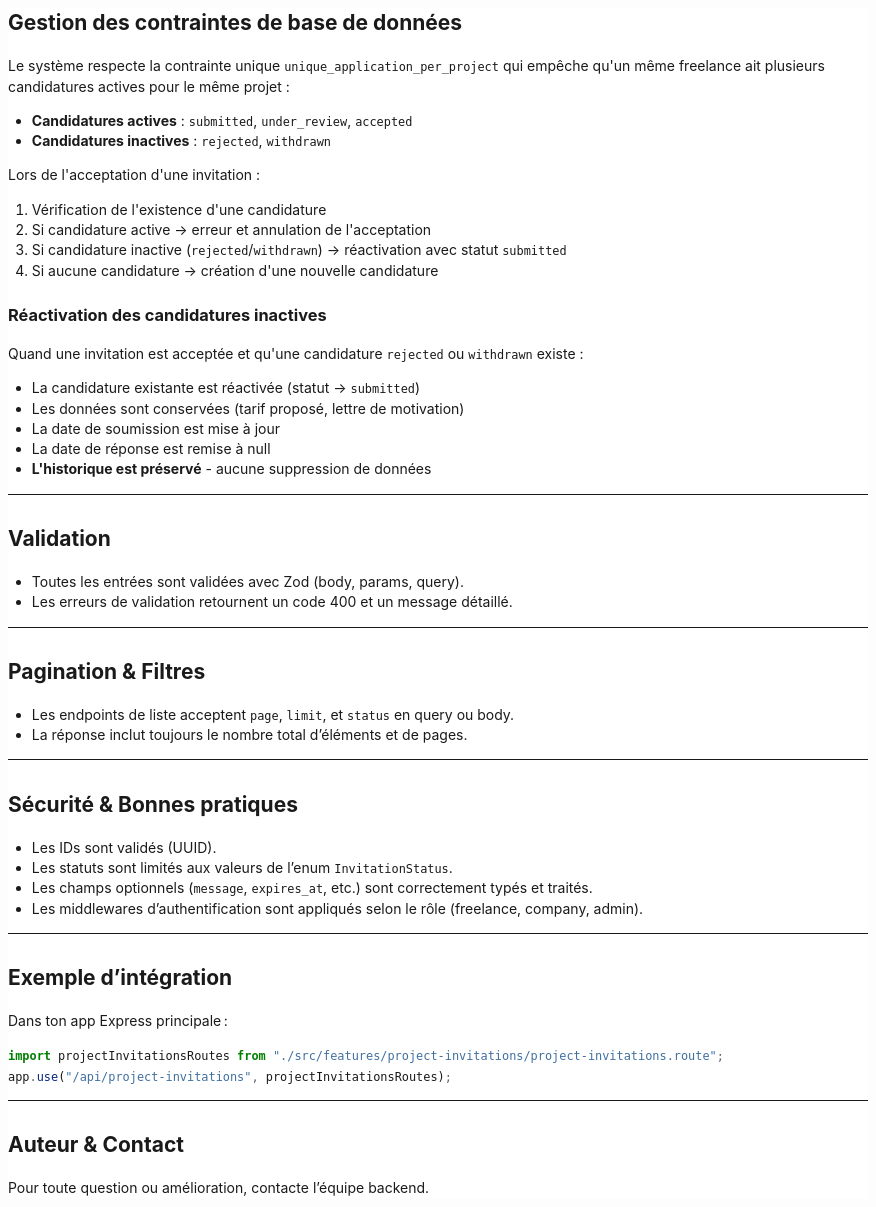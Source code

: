 ## Gestion des contraintes de base de données

Le système respecte la contrainte unique `unique_application_per_project` qui empêche qu'un même freelance ait plusieurs candidatures actives pour le même projet :

- **Candidatures actives** : `submitted`, `under_review`, `accepted`
- **Candidatures inactives** : `rejected`, `withdrawn`

Lors de l'acceptation d'une invitation :
1. Vérification de l'existence d'une candidature
2. Si candidature active → erreur et annulation de l'acceptation
3. Si candidature inactive (`rejected`/`withdrawn`) → réactivation avec statut `submitted`
4. Si aucune candidature → création d'une nouvelle candidature

### Réactivation des candidatures inactives

Quand une invitation est acceptée et qu'une candidature `rejected` ou `withdrawn` existe :
- La candidature existante est réactivée (statut → `submitted`)
- Les données sont conservées (tarif proposé, lettre de motivation)
- La date de soumission est mise à jour
- La date de réponse est remise à null
- **L'historique est préservé** - aucune suppression de données

---

## Validation

- Toutes les entrées sont validées avec Zod (body, params, query).
- Les erreurs de validation retournent un code 400 et un message détaillé.

---

## Pagination & Filtres

- Les endpoints de liste acceptent `page`, `limit`, et `status` en query ou body.
- La réponse inclut toujours le nombre total d’éléments et de pages.

---

## Sécurité & Bonnes pratiques

- Les IDs sont validés (UUID).
- Les statuts sont limités aux valeurs de l’enum `InvitationStatus`.
- Les champs optionnels (`message`, `expires_at`, etc.) sont correctement typés et traités.
- Les middlewares d’authentification sont appliqués selon le rôle (freelance, company, admin).

---

## Exemple d’intégration

Dans ton app Express principale :

```ts
import projectInvitationsRoutes from "./src/features/project-invitations/project-invitations.route";
app.use("/api/project-invitations", projectInvitationsRoutes);
```

---

## Auteur & Contact

Pour toute question ou amélioration, contacte l’équipe backend.